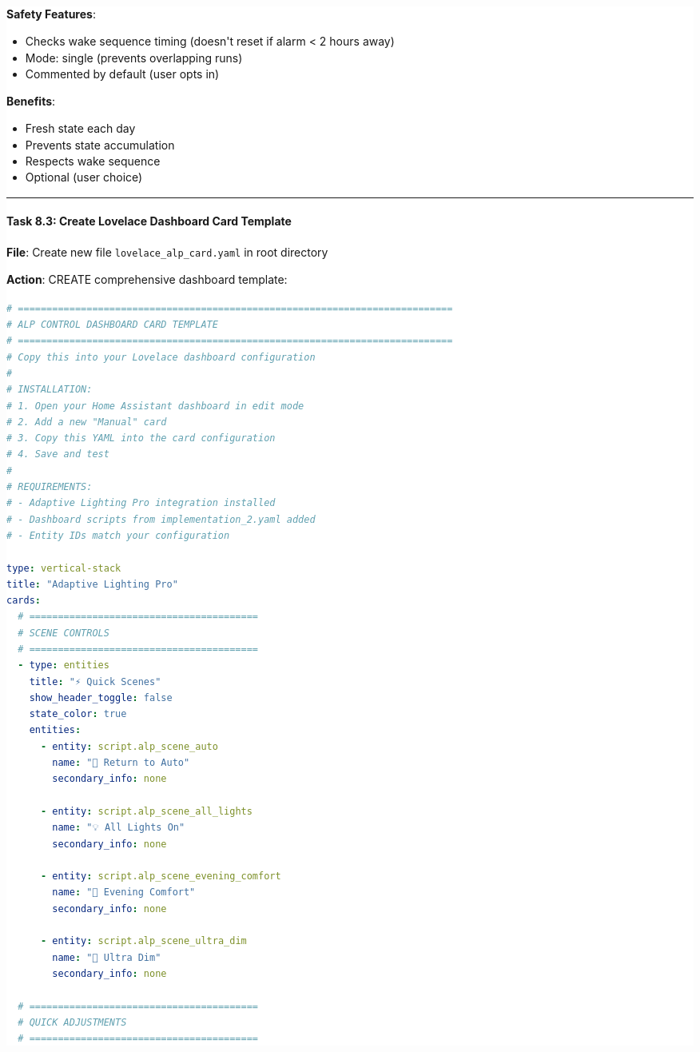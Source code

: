**Safety Features**:
- Checks wake sequence timing (doesn't reset if alarm < 2 hours away)
- Mode: single (prevents overlapping runs)
- Commented by default (user opts in)

**Benefits**:
- Fresh state each day
- Prevents state accumulation
- Respects wake sequence
- Optional (user choice)

---

#### Task 8.3: Create Lovelace Dashboard Card Template

**File**: Create new file `lovelace_alp_card.yaml` in root directory

**Action**: CREATE comprehensive dashboard template:

```yaml
# ============================================================================
# ALP CONTROL DASHBOARD CARD TEMPLATE
# ============================================================================
# Copy this into your Lovelace dashboard configuration
#
# INSTALLATION:
# 1. Open your Home Assistant dashboard in edit mode
# 2. Add a new "Manual" card
# 3. Copy this YAML into the card configuration
# 4. Save and test
#
# REQUIREMENTS:
# - Adaptive Lighting Pro integration installed
# - Dashboard scripts from implementation_2.yaml added
# - Entity IDs match your configuration

type: vertical-stack
title: "Adaptive Lighting Pro"
cards:
  # ========================================
  # SCENE CONTROLS
  # ========================================
  - type: entities
    title: "⚡ Quick Scenes"
    show_header_toggle: false
    state_color: true
    entities:
      - entity: script.alp_scene_auto
        name: "🔄 Return to Auto"
        secondary_info: none

      - entity: script.alp_scene_all_lights
        name: "💡 All Lights On"
        secondary_info: none

      - entity: script.alp_scene_evening_comfort
        name: "🌅 Evening Comfort"
        secondary_info: none

      - entity: script.alp_scene_ultra_dim
        name: "🌙 Ultra Dim"
        secondary_info: none

  # ========================================
  # QUICK ADJUSTMENTS
  # ========================================
```